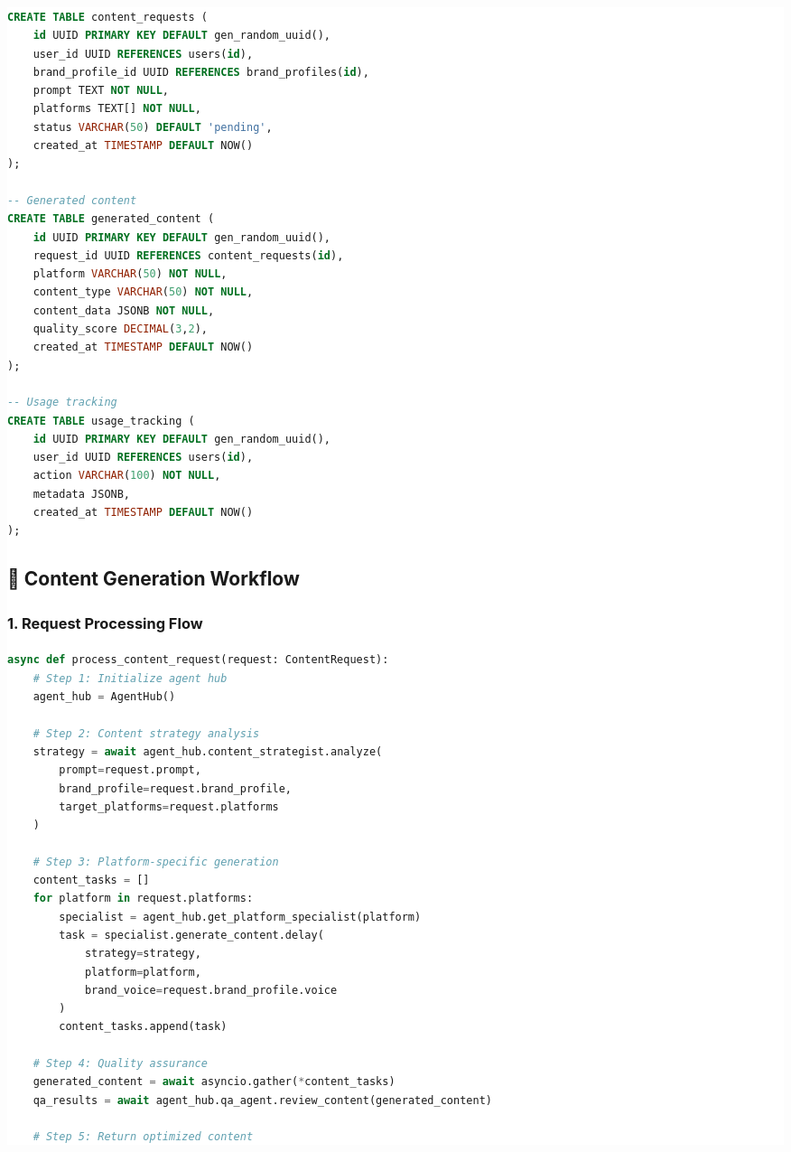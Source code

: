 ```sql
CREATE TABLE content_requests (
    id UUID PRIMARY KEY DEFAULT gen_random_uuid(),
    user_id UUID REFERENCES users(id),
    brand_profile_id UUID REFERENCES brand_profiles(id),
    prompt TEXT NOT NULL,
    platforms TEXT[] NOT NULL,
    status VARCHAR(50) DEFAULT 'pending',
    created_at TIMESTAMP DEFAULT NOW()
);

-- Generated content
CREATE TABLE generated_content (
    id UUID PRIMARY KEY DEFAULT gen_random_uuid(),
    request_id UUID REFERENCES content_requests(id),
    platform VARCHAR(50) NOT NULL,
    content_type VARCHAR(50) NOT NULL,
    content_data JSONB NOT NULL,
    quality_score DECIMAL(3,2),
    created_at TIMESTAMP DEFAULT NOW()
);

-- Usage tracking
CREATE TABLE usage_tracking (
    id UUID PRIMARY KEY DEFAULT gen_random_uuid(),
    user_id UUID REFERENCES users(id),
    action VARCHAR(100) NOT NULL,
    metadata JSONB,
    created_at TIMESTAMP DEFAULT NOW()
);
```

## 🔄 Content Generation Workflow

### 1. Request Processing Flow
```python
async def process_content_request(request: ContentRequest):
    # Step 1: Initialize agent hub
    agent_hub = AgentHub()
    
    # Step 2: Content strategy analysis
    strategy = await agent_hub.content_strategist.analyze(
        prompt=request.prompt,
        brand_profile=request.brand_profile,
        target_platforms=request.platforms
    )
    
    # Step 3: Platform-specific generation
    content_tasks = []
    for platform in request.platforms:
        specialist = agent_hub.get_platform_specialist(platform)
        task = specialist.generate_content.delay(
            strategy=strategy,
            platform=platform,
            brand_voice=request.brand_profile.voice
        )
        content_tasks.append(task)
    
    # Step 4: Quality assurance
    generated_content = await asyncio.gather(*content_tasks)
    qa_results = await agent_hub.qa_agent.review_content(generated_content)
    
    # Step 5: Return optimized content
```